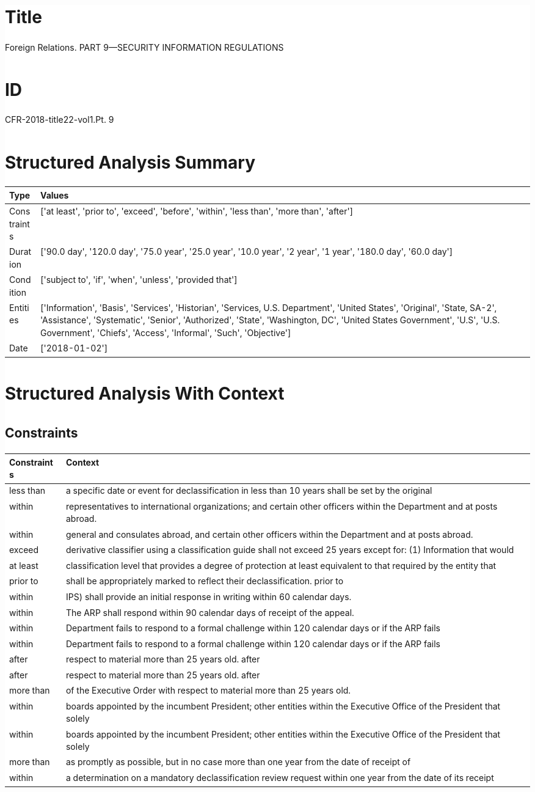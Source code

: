 # Title

 Foreign Relations. PART 9—SECURITY INFORMATION REGULATIONS


# ID

 CFR-2018-title22-vol1.Pt. 9


# Structured Analysis Summary

| Type        | Values                                                                                                                                                                                                                                                                                                               |
|:------------|:---------------------------------------------------------------------------------------------------------------------------------------------------------------------------------------------------------------------------------------------------------------------------------------------------------------------|
| Constraints | ['at least', 'prior to', 'exceed', 'before', 'within', 'less than', 'more than', 'after']                                                                                                                                                                                                                            |
| Duration    | ['90.0 day', '120.0 day', '75.0 year', '25.0 year', '10.0 year', '2 year', '1 year', '180.0 day', '60.0 day']                                                                                                                                                                                                        |
| Condition   | ['subject to', 'if', 'when', 'unless', 'provided that']                                                                                                                                                                                                                                                              |
| Entities    | ['Information', 'Basis', 'Services', 'Historian', 'Services, U.S. Department', 'United States', 'Original', 'State, SA-2', 'Assistance', 'Systematic', 'Senior', 'Authorized', 'State', 'Washington, DC', 'United States Government', 'U.S', 'U.S. Government', 'Chiefs', 'Access', 'Informal', 'Such', 'Objective'] |
| Date        | ['2018-01-02']                                                                                                                                                                                                                                                                                                       |


# Structured Analysis With Context

 


## Constraints

| Constraints   | Context                                                                                                                                       |
|:--------------|:----------------------------------------------------------------------------------------------------------------------------------------------|
| less than     | a specific date or event for declassification in less than 10 years shall be set by the original                                              |
| within        | representatives to international organizations; and certain other officers within  the Department and at posts abroad.                        |
| within        | general and consulates abroad, and certain other officers within  the Department and at posts abroad.                                         |
| exceed        | derivative classifier using a classification guide shall not exceed 25 years except for: (1) Information that would                           |
| at least      | classification level that provides a degree of protection at least equivalent to that required by the entity that                             |
| prior to      | shall be appropriately marked to reflect their declassification. prior to                                                                     |
| within        | IPS) shall provide an initial response in writing within  60 calendar days.                                                                   |
| within        | The ARP shall respond  within  90 calendar days of receipt of the appeal.                                                                     |
| within        | Department fails to respond to a formal challenge within 120 calendar days or if the ARP fails                                                |
| within        | Department fails to respond to a formal challenge within 120 calendar days or if the ARP fails                                                |
| after         | respect to material more than 25 years old. after                                                                                             |
| after         | respect to material more than 25 years old. after                                                                                             |
| more than     | of the Executive Order with respect to material more than  25 years old.                                                                      |
| within        | boards appointed by the incumbent President; other entities within the Executive Office of the President that solely                          |
| within        | boards appointed by the incumbent President; other entities within the Executive Office of the President that solely                          |
| more than     | as promptly as possible, but in no case more than one year from the date of receipt of                                                        |
| within        | a determination on a mandatory declassification review request within one year from the date of its receipt                                   |
